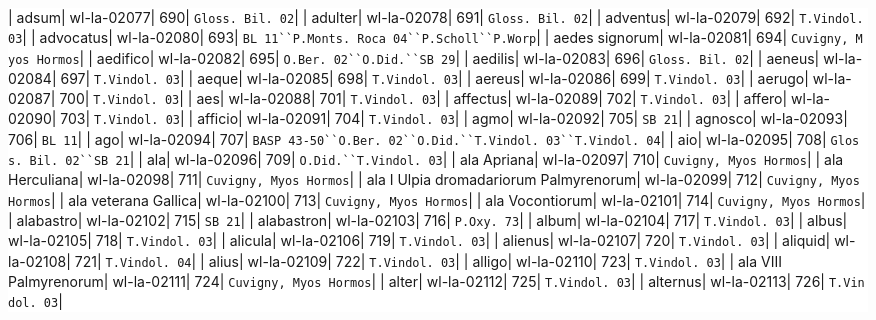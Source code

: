 | adsum| wl-la-02077| 690| `Gloss. Bil. 02`|
| adulter| wl-la-02078| 691| `Gloss. Bil. 02`|
| adventus| wl-la-02079| 692| `T.Vindol. 03`|
| advocatus| wl-la-02080| 693| `BL 11``P.Monts. Roca 04``P.Scholl``P.Worp`|
| aedes signorum| wl-la-02081| 694| `Cuvigny, Myos Hormos`|
| aedifico| wl-la-02082| 695| `O.Ber. 02``O.Did.``SB 29`|
| aedilis| wl-la-02083| 696| `Gloss. Bil. 02`|
| aeneus| wl-la-02084| 697| `T.Vindol. 03`|
| aeque| wl-la-02085| 698| `T.Vindol. 03`|
| aereus| wl-la-02086| 699| `T.Vindol. 03`|
| aerugo| wl-la-02087| 700| `T.Vindol. 03`|
| aes| wl-la-02088| 701| `T.Vindol. 03`|
| affectus| wl-la-02089| 702| `T.Vindol. 03`|
| affero| wl-la-02090| 703| `T.Vindol. 03`|
| afficio| wl-la-02091| 704| `T.Vindol. 03`|
| agmo| wl-la-02092| 705| `SB 21`|
| agnosco| wl-la-02093| 706| `BL 11`|
| ago| wl-la-02094| 707| `BASP 43-50``O.Ber. 02``O.Did.``T.Vindol. 03``T.Vindol. 04`|
| aio| wl-la-02095| 708| `Gloss. Bil. 02``SB 21`|
| ala| wl-la-02096| 709| `O.Did.``T.Vindol. 03`|
| ala Apriana| wl-la-02097| 710| `Cuvigny, Myos Hormos`|
| ala Herculiana| wl-la-02098| 711| `Cuvigny, Myos Hormos`|
| ala I Ulpia dromadariorum Palmyrenorum| wl-la-02099| 712| `Cuvigny, Myos Hormos`|
| ala veterana Gallica| wl-la-02100| 713| `Cuvigny, Myos Hormos`|
| ala Vocontiorum| wl-la-02101| 714| `Cuvigny, Myos Hormos`|
| alabastro| wl-la-02102| 715| `SB 21`|
| alabastron| wl-la-02103| 716| `P.Oxy. 73`|
| album| wl-la-02104| 717| `T.Vindol. 03`|
| albus| wl-la-02105| 718| `T.Vindol. 03`|
| alicula| wl-la-02106| 719| `T.Vindol. 03`|
| alienus| wl-la-02107| 720| `T.Vindol. 03`|
| aliquid| wl-la-02108| 721| `T.Vindol. 04`|
| alius| wl-la-02109| 722| `T.Vindol. 03`|
| alligo| wl-la-02110| 723| `T.Vindol. 03`|
| ala VIII Palmyrenorum| wl-la-02111| 724| `Cuvigny, Myos Hormos`|
| alter| wl-la-02112| 725| `T.Vindol. 03`|
| alternus| wl-la-02113| 726| `T.Vindol. 03`|